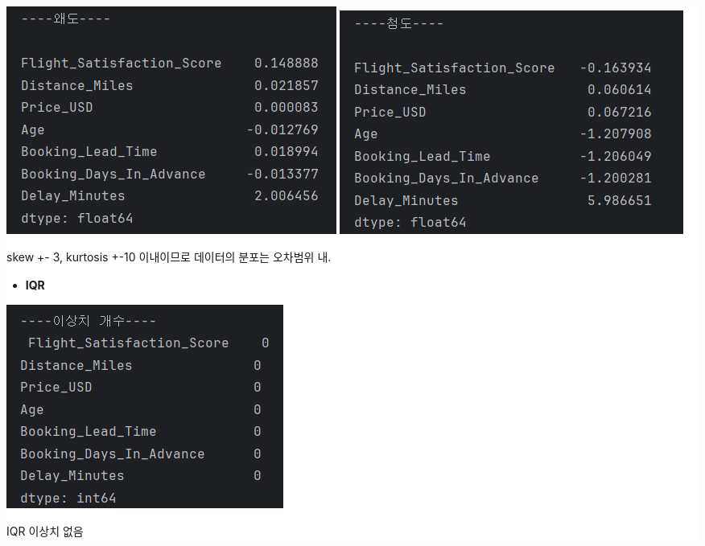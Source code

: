![스크린샷 2025-05-16 141949.png](KongJihwan/img/2025-05-16%20141949.png)
![스크린샷 2025-05-16 142000.png](KongJihwan/img/2025-05-16%20142000.png)

skew +- 3, kurtosis +-10 이내이므로 데이터의 분포는 오차범위 내.


- **IQR**

![IQR.png](KongJihwan/img/IQR.png)

IQR 이상치 없음
